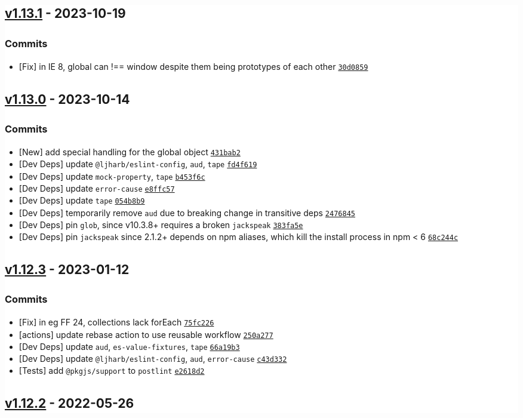 ## [v1.13.1](https://github.com/inspect-js/object-inspect/compare/v1.13.0...v1.13.1) - 2023-10-19

### Commits

- [Fix] in IE 8, global can !== window despite them being prototypes of each other [`30d0859`](https://github.com/inspect-js/object-inspect/commit/30d0859dc4606cf75c2410edcd5d5c6355f8d372)

## [v1.13.0](https://github.com/inspect-js/object-inspect/compare/v1.12.3...v1.13.0) - 2023-10-14

### Commits

- [New] add special handling for the global object [`431bab2`](https://github.com/inspect-js/object-inspect/commit/431bab21a490ee51d35395966a504501e8c685da)
- [Dev Deps] update `@ljharb/eslint-config`, `aud`, `tape` [`fd4f619`](https://github.com/inspect-js/object-inspect/commit/fd4f6193562b4b0e95dcf5c0201b4e8cbbc4f58d)
- [Dev Deps] update `mock-property`, `tape` [`b453f6c`](https://github.com/inspect-js/object-inspect/commit/b453f6ceeebf8a1b738a1029754092e0367a4134)
- [Dev Deps] update `error-cause` [`e8ffc57`](https://github.com/inspect-js/object-inspect/commit/e8ffc577d73b92bb6a4b00c44f14e3319e374888)
- [Dev Deps] update `tape` [`054b8b9`](https://github.com/inspect-js/object-inspect/commit/054b8b9b98633284cf989e582450ebfbbe53503c)
- [Dev Deps] temporarily remove `aud` due to breaking change in transitive deps [`2476845`](https://github.com/inspect-js/object-inspect/commit/2476845e0678dd290c541c81cd3dec8420782c52)
- [Dev Deps] pin `glob`, since v10.3.8+ requires a broken `jackspeak` [`383fa5e`](https://github.com/inspect-js/object-inspect/commit/383fa5eebc0afd705cc778a4b49d8e26452e49a8)
- [Dev Deps] pin `jackspeak` since 2.1.2+ depends on npm aliases, which kill the install process in npm &lt; 6 [`68c244c`](https://github.com/inspect-js/object-inspect/commit/68c244c5174cdd877e5dcb8ee90aa3f44b2f25be)

## [v1.12.3](https://github.com/inspect-js/object-inspect/compare/v1.12.2...v1.12.3) - 2023-01-12

### Commits

- [Fix] in eg FF 24, collections lack forEach [`75fc226`](https://github.com/inspect-js/object-inspect/commit/75fc22673c82d45f28322b1946bb0eb41b672b7f)
- [actions] update rebase action to use reusable workflow [`250a277`](https://github.com/inspect-js/object-inspect/commit/250a277a095e9dacc029ab8454dcfc15de549dcd)
- [Dev Deps] update `aud`, `es-value-fixtures`, `tape` [`66a19b3`](https://github.com/inspect-js/object-inspect/commit/66a19b3209ccc3c5ef4b34c3cb0160e65d1ce9d5)
- [Dev Deps] update `@ljharb/eslint-config`, `aud`, `error-cause` [`c43d332`](https://github.com/inspect-js/object-inspect/commit/c43d3324b48384a16fd3dc444e5fc589d785bef3)
- [Tests] add `@pkgjs/support` to `postlint` [`e2618d2`](https://github.com/inspect-js/object-inspect/commit/e2618d22a7a3fa361b6629b53c1752fddc9c4d80)

## [v1.12.2](https://github.com/inspect-js/object-inspect/compare/v1.12.1...v1.12.2) - 2022-05-26
